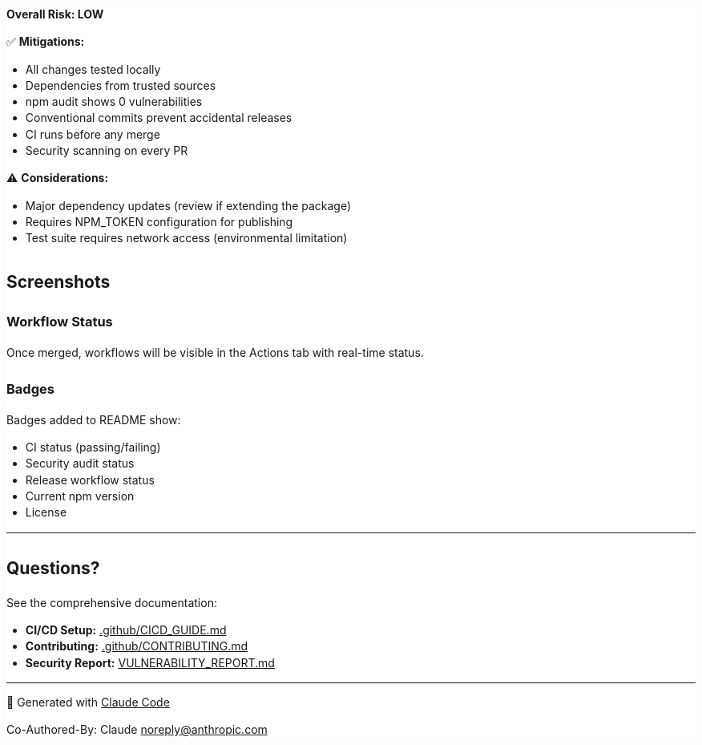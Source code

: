 **Overall Risk: LOW**

✅ **Mitigations:**
- All changes tested locally
- Dependencies from trusted sources
- npm audit shows 0 vulnerabilities
- Conventional commits prevent accidental releases
- CI runs before any merge
- Security scanning on every PR

⚠️ **Considerations:**
- Major dependency updates (review if extending the package)
- Requires NPM_TOKEN configuration for publishing
- Test suite requires network access (environmental limitation)

## Screenshots

### Workflow Status
Once merged, workflows will be visible in the Actions tab with real-time status.

### Badges
Badges added to README show:
- CI status (passing/failing)
- Security audit status
- Release workflow status
- Current npm version
- License

---

## Questions?

See the comprehensive documentation:
- **CI/CD Setup:** [.github/CICD_GUIDE.md](.github/CICD_GUIDE.md)
- **Contributing:** [.github/CONTRIBUTING.md](.github/CONTRIBUTING.md)
- **Security Report:** [VULNERABILITY_REPORT.md](VULNERABILITY_REPORT.md)

---

🤖 Generated with [Claude Code](https://claude.com/claude-code)

Co-Authored-By: Claude <noreply@anthropic.com>
